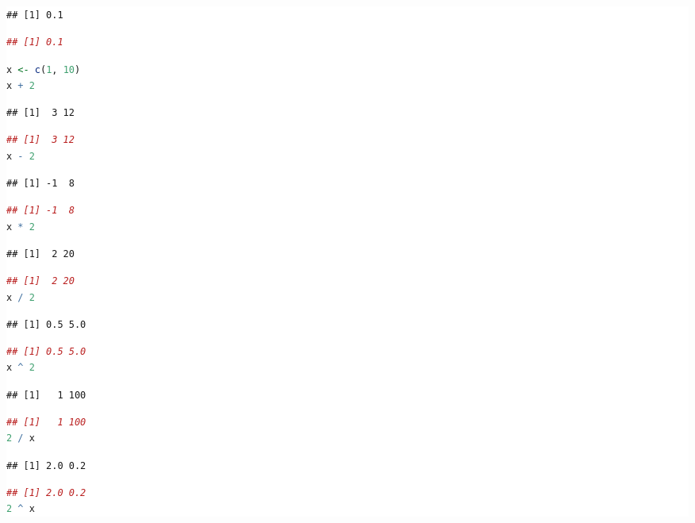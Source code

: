     ## [1] 0.1

``` r
## [1] 0.1
```

``` r
x <- c(1, 10)
x + 2
```

    ## [1]  3 12

``` r
## [1]  3 12
x - 2
```

    ## [1] -1  8

``` r
## [1] -1  8
x * 2
```

    ## [1]  2 20

``` r
## [1]  2 20
x / 2
```

    ## [1] 0.5 5.0

``` r
## [1] 0.5 5.0
x ^ 2
```

    ## [1]   1 100

``` r
## [1]   1 100
2 / x
```

    ## [1] 2.0 0.2

``` r
## [1] 2.0 0.2
2 ^ x
```
